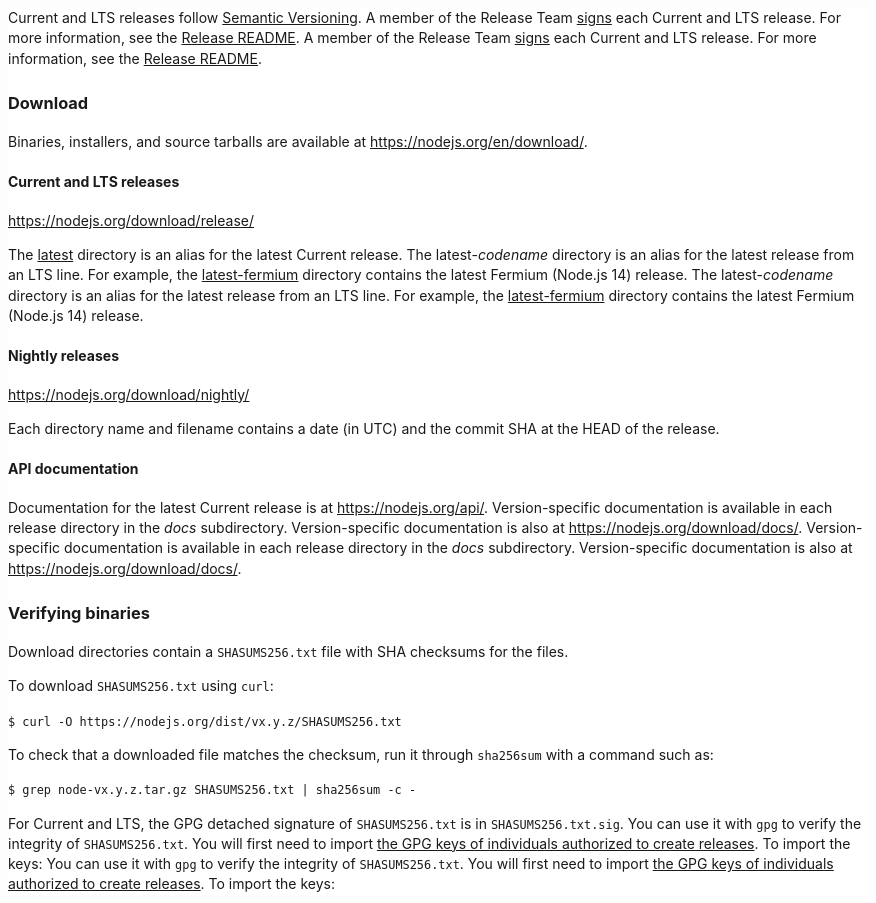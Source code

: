 
Current and LTS releases follow [Semantic Versioning](https://semver.org). A member of the Release Team [signs](#release-keys) each Current and LTS release. For more information, see the [Release README](https://github.com/nodejs/Release#readme). A member of the Release Team [signs](#release-keys) each Current and LTS release. For more information, see the [Release README](https://github.com/nodejs/Release#readme).

### Download

Binaries, installers, and source tarballs are available at <https://nodejs.org/en/download/>.

#### Current and LTS releases
<https://nodejs.org/download/release/>

The [latest](https://nodejs.org/download/release/latest/) directory is an alias for the latest Current release. The latest-_codename_ directory is an alias for the latest release from an LTS line. For example, the [latest-fermium](https://nodejs.org/download/release/latest-fermium/) directory contains the latest Fermium (Node.js 14) release. The latest-_codename_ directory is an alias for the latest release from an LTS line. For example, the [latest-fermium](https://nodejs.org/download/release/latest-fermium/) directory contains the latest Fermium (Node.js 14) release.

#### Nightly releases
<https://nodejs.org/download/nightly/>

Each directory name and filename contains a date (in UTC) and the commit SHA at the HEAD of the release.

#### API documentation

Documentation for the latest Current release is at <https://nodejs.org/api/>. Version-specific documentation is available in each release directory in the _docs_ subdirectory. Version-specific documentation is also at <https://nodejs.org/download/docs/>. Version-specific documentation is available in each release directory in the _docs_ subdirectory. Version-specific documentation is also at <https://nodejs.org/download/docs/>.

### Verifying binaries

Download directories contain a `SHASUMS256.txt` file with SHA checksums for the files.

To download `SHASUMS256.txt` using `curl`:

```console
$ curl -O https://nodejs.org/dist/vx.y.z/SHASUMS256.txt
```

To check that a downloaded file matches the checksum, run it through `sha256sum` with a command such as:

```console
$ grep node-vx.y.z.tar.gz SHASUMS256.txt | sha256sum -c -
```

For Current and LTS, the GPG detached signature of `SHASUMS256.txt` is in `SHASUMS256.txt.sig`. You can use it with `gpg` to verify the integrity of `SHASUMS256.txt`. You will first need to import [the GPG keys of individuals authorized to create releases](#release-keys). To import the keys: You can use it with `gpg` to verify the integrity of `SHASUMS256.txt`. You will first need to import [the GPG keys of individuals authorized to create releases](#release-keys). To import the keys:
